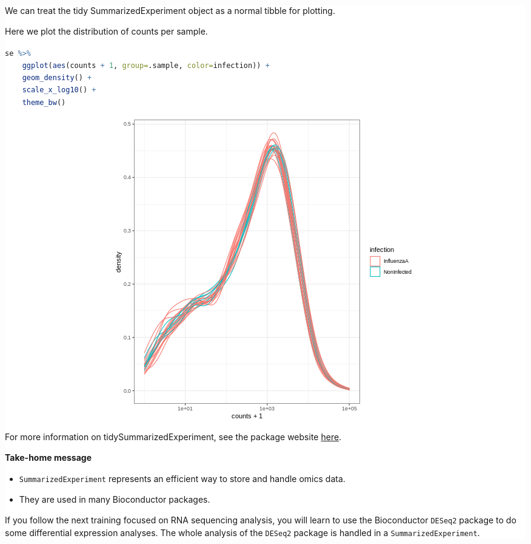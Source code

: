 We can treat the tidy SummarizedExperiment object as a normal tibble
for plotting.

Here we plot the distribution of counts per sample.


```r
se %>%
    ggplot(aes(counts + 1, group=.sample, color=infection)) +
    geom_density() +
    scale_x_log10() +
    theme_bw()
```

<img src="fig/60-next-steps-rendered-tidySE-plot-1.png" style="display: block; margin: auto;" />

For more information on tidySummarizedExperiment, see the package
website
[here](https://stemangiola.github.io/tidySummarizedExperiment/).

**Take-home message**

- `SummarizedExperiment` represents an efficient way to store and
  handle omics data.

- They are used in many Bioconductor packages.

If you follow the next training focused on RNA sequencing analysis,
you will learn to use the Bioconductor `DESeq2` package to do some
differential expression analyses.  The whole analysis of the `DESeq2`
package is handled in a `SummarizedExperiment`.
